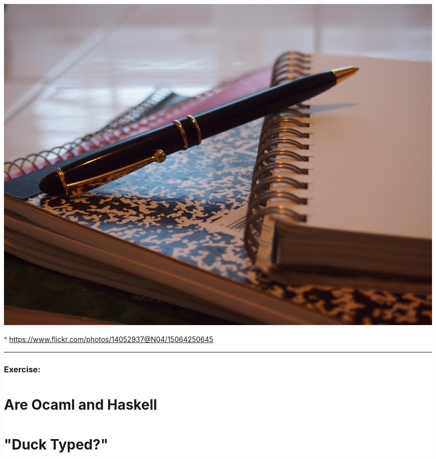 ![](images/part-3/15064250645_3e3122b453_k.jpg)

^ https://www.flickr.com/photos/14052937@N04/15064250645

---

### Exercise:

# Are Ocaml and Haskell 
# "Duck Typed?"
